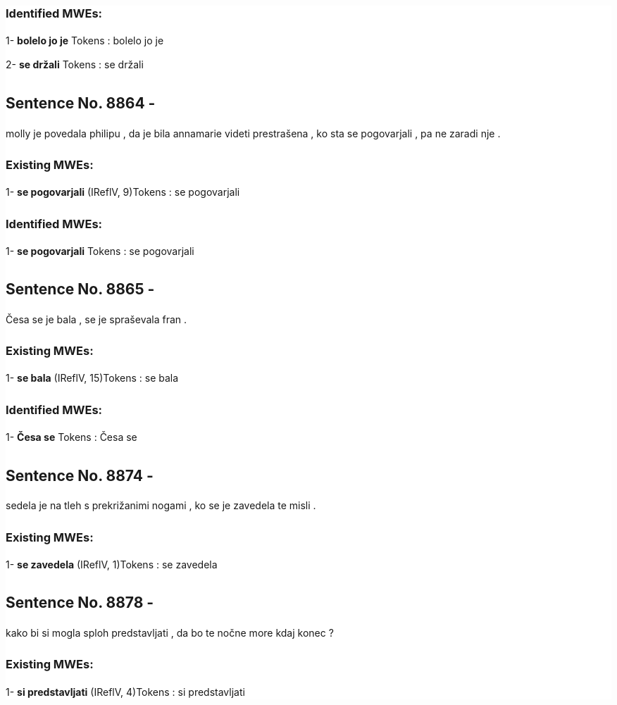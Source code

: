 ### Identified MWEs: 
1- **bolelo jo je** Tokens : 
bolelo
jo
je

2- **se držali** Tokens : 
se
držali

## Sentence No. 8864 - 
molly je povedala philipu , da je bila annamarie videti prestrašena , ko sta se pogovarjali , pa ne zaradi nje . 
### Existing MWEs: 
1- **se pogovarjali** (IReflV, 9)Tokens : 
se
pogovarjali

### Identified MWEs: 
1- **se pogovarjali** Tokens : 
se
pogovarjali

## Sentence No. 8865 - 
Česa se je bala , se je spraševala fran . 
### Existing MWEs: 
1- **se bala** (IReflV, 15)Tokens : 
se
bala

### Identified MWEs: 
1- **Česa se** Tokens : 
Česa
se

## Sentence No. 8874 - 
sedela je na tleh s prekrižanimi nogami , ko se je zavedela te misli . 
### Existing MWEs: 
1- **se zavedela** (IReflV, 1)Tokens : 
se
zavedela

## Sentence No. 8878 - 
kako bi si mogla sploh predstavljati , da bo te nočne more kdaj konec ? 
### Existing MWEs: 
1- **si predstavljati** (IReflV, 4)Tokens : 
si
predstavljati
